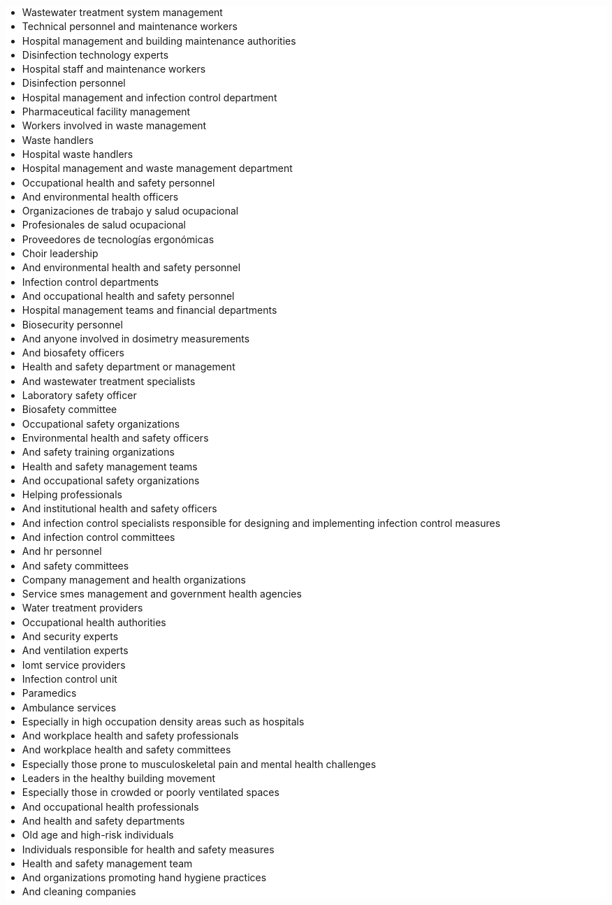 * Wastewater treatment system management
* Technical personnel and maintenance workers
* Hospital management and building maintenance authorities
* Disinfection technology experts
* Hospital staff and maintenance workers
* Disinfection personnel
* Hospital management and infection control department
* Pharmaceutical facility management
* Workers involved in waste management
* Waste handlers
* Hospital waste handlers
* Hospital management and waste management department
* Occupational health and safety personnel
* And environmental health officers
* Organizaciones de trabajo y salud ocupacional
* Profesionales de salud ocupacional
* Proveedores de tecnolog&#237;as ergon&#243;micas
* Choir leadership
* And environmental health and safety personnel
* Infection control departments
* And occupational health and safety personnel
* Hospital management teams and financial departments
* Biosecurity personnel
* And anyone involved in dosimetry measurements
* And biosafety officers
* Health and safety department or management
* And wastewater treatment specialists
* Laboratory safety officer
* Biosafety committee
* Occupational safety organizations
* Environmental health and safety officers
* And safety training organizations
* Health and safety management teams
* And occupational safety organizations
* Helping professionals
* And institutional health and safety officers
* And infection control specialists responsible for designing and implementing infection control measures
* And infection control committees
* And hr personnel
* And safety committees
* Company management and health organizations
* Service smes management and government health agencies
* Water treatment providers
* Occupational health authorities
* And security experts
* And ventilation experts
* Iomt service providers
* Infection control unit
* Paramedics
* Ambulance services
* Especially in high occupation density areas such as hospitals
* And workplace health and safety professionals
* And workplace health and safety committees
* Especially those prone to musculoskeletal pain and mental health challenges
* Leaders in the healthy building movement
* Especially those in crowded or poorly ventilated spaces
* And occupational health professionals
* And health and safety departments
* Old age and high-risk individuals
* Individuals responsible for health and safety measures
* Health and safety management team
* And organizations promoting hand hygiene practices
* And cleaning companies